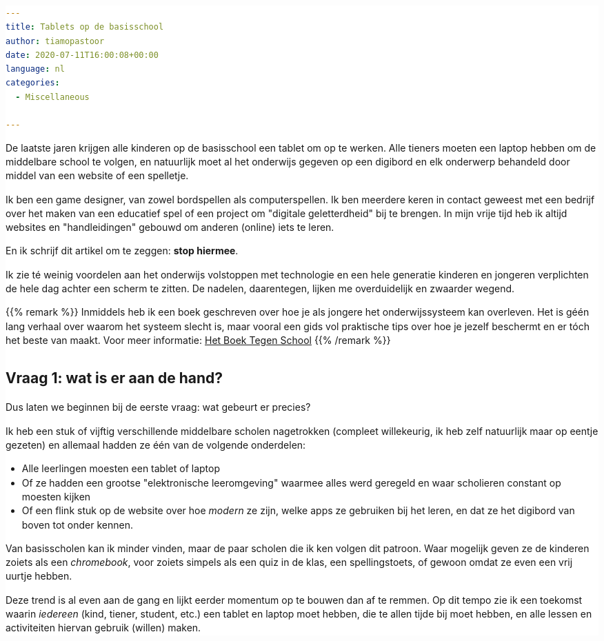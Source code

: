 ```yaml
---
title: Tablets op de basisschool
author: tiamopastoor
date: 2020-07-11T16:00:08+00:00
language: nl
categories:
  - Miscellaneous

---
```

De laatste jaren krijgen alle kinderen op de basisschool een tablet om op te werken. Alle tieners moeten een laptop hebben om de middelbare school te volgen, en natuurlijk moet al het onderwijs gegeven op een digibord en elk onderwerp behandeld door middel van een website of een spelletje.

Ik ben een game designer, van zowel bordspellen als computerspellen. Ik ben meerdere keren in contact geweest met een bedrijf over het maken van een educatief spel of een project om "digitale geletterdheid" bij te brengen. In mijn vrije tijd heb ik altijd websites en "handleidingen" gebouwd om anderen (online) iets te leren.

En ik schrijf dit artikel om te zeggen: **stop hiermee**.

Ik zie té weinig voordelen aan het onderwijs volstoppen met technologie en een hele generatie kinderen en jongeren verplichten de hele dag achter een scherm te zitten. De nadelen, daarentegen, lijken me overduidelijk en zwaarder wegend.

{{% remark %}}
Inmiddels heb ik een boek geschreven over hoe je als jongere het onderwijssysteem kan overleven. Het is géén lang verhaal over waarom het systeem slecht is, maar vooral een gids vol praktische tips over hoe je jezelf beschermt en er tóch het beste van maakt. Voor meer informatie: [Het Boek Tegen School](/books/het-boek-tegen-school/)
{{% /remark %}}

## Vraag 1: wat is er aan de hand?

Dus laten we beginnen bij de eerste vraag: wat gebeurt er precies?


Ik heb een stuk of vijftig verschillende middelbare scholen nagetrokken (compleet willekeurig, ik heb zelf natuurlijk maar op eentje gezeten) en allemaal hadden ze één van de volgende onderdelen:

  * Alle leerlingen moesten een tablet of laptop
  * Of ze hadden een grootse "elektronische leeromgeving" waarmee alles werd geregeld en waar scholieren constant op moesten kijken
  * Of een flink stuk op de website over hoe _modern_ ze zijn, welke apps ze gebruiken bij het leren, en dat ze het digibord van boven tot onder kennen.

Van basisscholen kan ik minder vinden, maar de paar scholen die ik ken volgen dit patroon. Waar mogelijk geven ze de kinderen zoiets als een _chromebook_, voor zoiets simpels als een quiz in de klas, een spellingstoets, of gewoon omdat ze even een vrij uurtje hebben.

Deze trend is al even aan de gang en lijkt eerder momentum op te bouwen dan af te remmen. Op dit tempo zie ik een toekomst waarin _iedereen_ (kind, tiener, student, etc.) een tablet en laptop moet hebben, die te allen tijde bij moet hebben, en alle lessen en activiteiten hiervan gebruik (willen) maken. 
